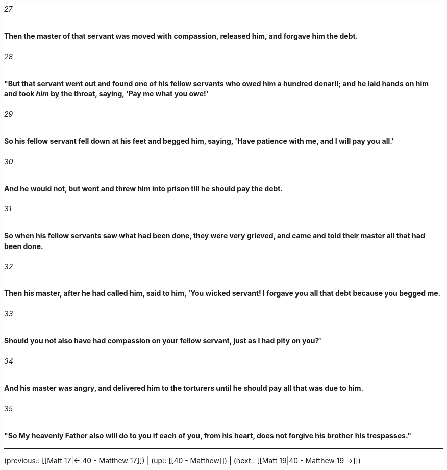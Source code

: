 ###### 27 
**Then the master of that servant was moved with compassion, released him, and forgave him the debt.** 

###### 28 
**"But that servant went out and found one of his fellow servants who owed him a hundred denarii; and he laid hands on him and took _him_ by the throat, saying, 'Pay me what you owe!'** 

###### 29 
**So his fellow servant fell down** **at his feet and begged him, saying, 'Have patience with me, and I will pay you** **all.'** 

###### 30 
**And he would not, but went and threw him into prison till he should pay the debt.** 

###### 31 
**So when his fellow servants saw what had been done, they were very grieved, and came and told their master all that had been done.** 

###### 32 
**Then his master, after he had called him, said to him, 'You wicked servant! I forgave you** **all that debt because you begged me.** 

###### 33 
**Should you not also have had compassion on your fellow servant, just as I had pity on you?'** 

###### 34 
**And his master was angry, and delivered him to the torturers until he should pay all that was due to him.** 

###### 35 
**"So My heavenly Father also will do to you if each of you, from his heart, does not forgive his brother** **his trespasses."**

***

(previous:: [[Matt 17|← 40 - Matthew 17]]) | (up:: [[40 - Matthew]]) | (next:: [[Matt 19|40 - Matthew 19 →]])
